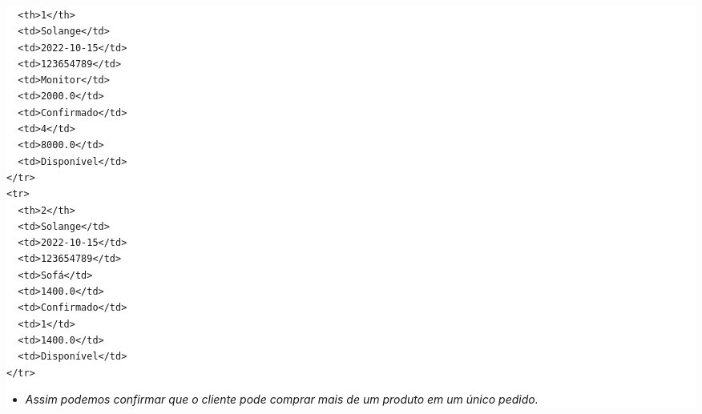       <th>1</th>
      <td>Solange</td>
      <td>2022-10-15</td>
      <td>123654789</td>
      <td>Monitor</td>
      <td>2000.0</td>
      <td>Confirmado</td>
      <td>4</td>
      <td>8000.0</td>
      <td>Disponível</td>
    </tr>
    <tr>
      <th>2</th>
      <td>Solange</td>
      <td>2022-10-15</td>
      <td>123654789</td>
      <td>Sofá</td>
      <td>1400.0</td>
      <td>Confirmado</td>
      <td>1</td>
      <td>1400.0</td>
      <td>Disponível</td>
    </tr>
  </tbody>
</table>
</div>


* *Assim podemos confirmar que o cliente pode comprar mais de um produto em um único pedido.*
